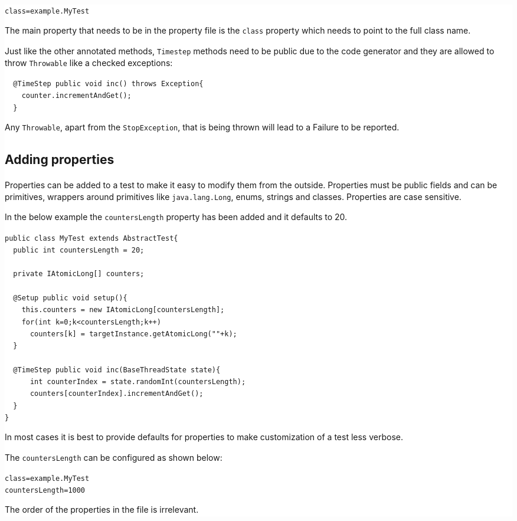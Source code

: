 ```
class=example.MyTest
```

The main property that needs to be in the property file is the `class` property which needs to point to the full class name.

Just like the other annotated methods, `Timestep` methods need to be public due to the code generator and they are allowed to throw `Throwable` like a checked exceptions:

```
  @TimeStep public void inc() throws Exception{
    counter.incrementAndGet();
  }
```

Any `Throwable`, apart from the `StopException`, that is being thrown will lead to a Failure to be reported.

## Adding properties

Properties can be added to a test to make it easy to modify them from the outside. Properties must be public fields and can be primitives, wrappers around primitives like `java.lang.Long`, enums, strings and classes. Properties are case sensitive.

In the below example the `countersLength` property has been added and it defaults to 20.

```
public class MyTest extends AbstractTest{
  public int countersLength = 20;

  private IAtomicLong[] counters;

  @Setup public void setup(){
    this.counters = new IAtomicLong[countersLength];
    for(int k=0;k<countersLength;k++)
      counters[k] = targetInstance.getAtomicLong(""+k);
  }

  @TimeStep public void inc(BaseThreadState state){
      int counterIndex = state.randomInt(countersLength);
      counters[counterIndex].incrementAndGet();
  }
}
```

In most cases it is best to provide defaults for properties to make customization of a test less verbose.

The `countersLength` can be configured as shown below:

```
class=example.MyTest
countersLength=1000
```

The order of the properties in the file is irrelevant.
